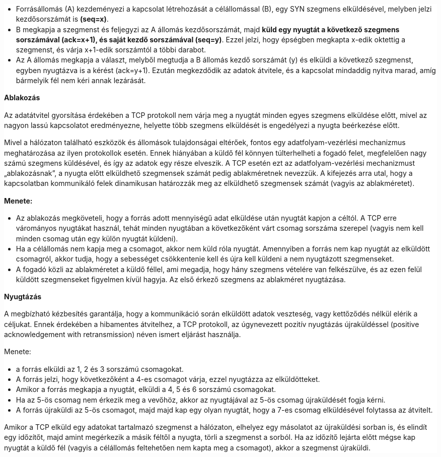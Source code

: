 - Forrásállomás (A) kezdeményezi a kapcsolat létrehozását a célállomással (B), egy SYN szegmens elküldésével, melyben jelzi kezdősorszámát is **(seq=x)**.
- B megkapja a szegmenst és feljegyzi az A állomás kezdősorszámát, majd **küld egy nyugtát a következő szegmens sorszámával (ack=x+1), és saját kezdő sorszámával (seq=y)**. Ezzel jelzi, hogy épségben megkapta x-edik oktettig a szegmenst, és várja x+1-edik sorszámtól a többi darabot.
- Az A állomás megkapja a választ, melyből megtudja a B állomás kezdő sorszámát (y) és elküldi a következő szegmenst, egyben nyugtázva is a kérést (ack=y+1).
Ezután megkezdődik az adatok átvitele, és a kapcsolat mindaddig nyitva marad, amíg bármelyik fél nem kéri annak lezárását.

**Ablakozás**

Az adatátvitel gyorsítása érdekében a TCP protokoll nem várja meg a nyugtát minden egyes szegmens elküldése előtt, mivel az nagyon lassú kapcsolatot eredményezne, helyette több szegmens elküldését is engedélyezi a nyugta beérkezése előtt.

 Mivel a hálózaton található eszközök és állomások tulajdonságai eltérőek, fontos egy adatfolyam-vezérlési mechanizmus meghatározása az ilyen protokollok esetén. Ennek hiányában a küldő fél könnyen túlterhelheti a fogadó felet, megfelelően nagy számú szegmens küldésével, és így az adatok egy része elveszik. A TCP esetén ezt az adatfolyam-vezérlési mechanizmust „ablakozásnak”, a nyugta előtt elküldhető szegmensek számát pedig ablakméretnek nevezzük. A kifejezés arra utal, hogy a kapcsolatban kommunikáló felek dinamikusan határozzák meg az elküldhető szegmensek számát (vagyis az ablakméretet). 

**Menete:**

- Az ablakozás megköveteli, hogy a forrás adott mennyiségű adat elküldése után nyugtát kapjon a céltól. A TCP erre várományos nyugtákat használ, tehát minden nyugtában a következőként várt csomag sorszáma szerepel (vagyis nem kell minden csomag után egy külön nyugtát küldeni). 
- Ha a célállomás nem kapja meg a csomagot, akkor nem küld róla nyugtát. Amennyiben a forrás nem kap nyugtát az elküldött csomagról, akkor tudja, hogy a sebességet csökkentenie kell és újra kell küldeni a nem nyugtázott szegmenseket. 
- A fogadó közli az ablakméretet a küldő féllel, ami megadja, hogy hány szegmens vételére van felkészülve, és az ezen felül küldött szegmenseket figyelmen kívül hagyja. Az első érkező szegmens az ablakméret nyugtázása. 

**Nyugtázás**

A megbízható kézbesítés garantálja, hogy a kommunikáció során elküldött adatok veszteség, vagy kettőződés nélkül elérik a céljukat. Ennek érdekében a hibamentes átvitelhez, a TCP protokoll, az úgynevezett pozitív nyugtázás újraküldéssel (positive acknowledgement with retransmission) néven ismert eljárást használja.

Menete:

- a forrás elküldi az 1, 2 és 3 sorszámú csomagokat.
- A forrás jelzi, hogy következőként a 4-es csomagot várja, ezzel nyugtázza az elküldötteket.
- Amikor a forrás megkapja a nyugtát, elküldi a 4, 5 és 6 sorszámú csomagokat.
- Ha az 5-ös csomag nem érkezik meg a vevőhöz, akkor az nyugtájával az 5-ös csomag újraküldését fogja kérni.
- A forrás újraküldi az 5-ös csomagot, majd majd kap egy olyan nyugtát, hogy a 7-es csomag elküldésével folytassa az átvitelt.

Amikor a TCP elküld egy adatokat tartalmazó szegmenst a hálózaton, elhelyez egy másolatot az újraküldési sorban is, és elindít egy időzítőt, majd amint megérkezik a másik féltől a nyugta, törli a szegmenst a sorból. Ha az időzítő lejárta előtt mégse kap nyugtát a küldő fél (vagyis a célállomás feltehetően nem kapta meg a csomagot), akkor a szegmenst újraküldi.
